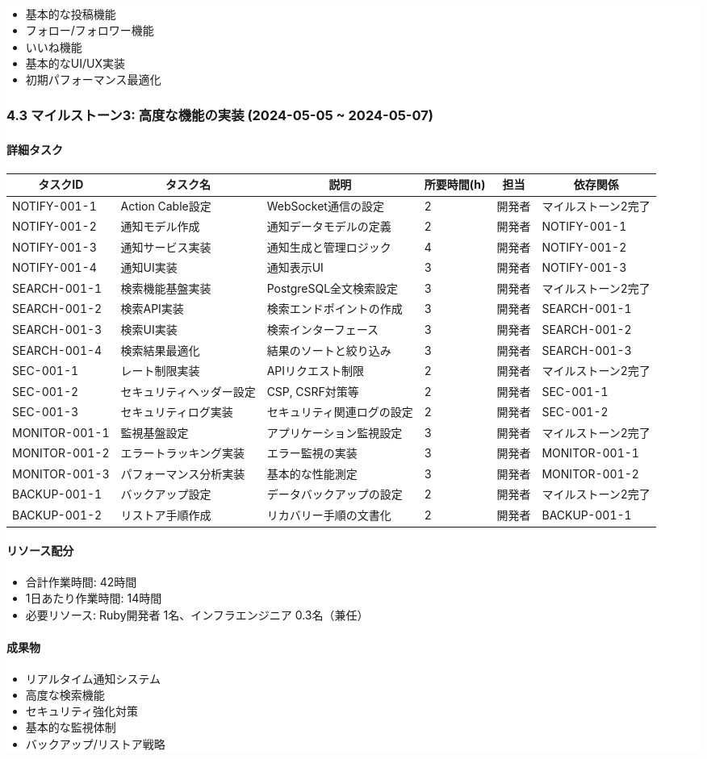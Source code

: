 - 基本的な投稿機能
- フォロー/フォロワー機能
- いいね機能
- 基本的なUI/UX実装
- 初期パフォーマンス最適化

### 4.3 マイルストーン3: 高度な機能の実装 (2024-05-05 ~ 2024-05-07)

#### 詳細タスク

| タスクID | タスク名 | 説明 | 所要時間(h) | 担当 | 依存関係 |
|---------|---------|------|------------|------|---------|
| NOTIFY-001-1 | Action Cable設定 | WebSocket通信の設定 | 2 | 開発者 | マイルストーン2完了 |
| NOTIFY-001-2 | 通知モデル作成 | 通知データモデルの定義 | 2 | 開発者 | NOTIFY-001-1 |
| NOTIFY-001-3 | 通知サービス実装 | 通知生成と管理ロジック | 4 | 開発者 | NOTIFY-001-2 |
| NOTIFY-001-4 | 通知UI実装 | 通知表示UI | 3 | 開発者 | NOTIFY-001-3 |
| SEARCH-001-1 | 検索機能基盤実装 | PostgreSQL全文検索設定 | 3 | 開発者 | マイルストーン2完了 |
| SEARCH-001-2 | 検索API実装 | 検索エンドポイントの作成 | 3 | 開発者 | SEARCH-001-1 |
| SEARCH-001-3 | 検索UI実装 | 検索インターフェース | 3 | 開発者 | SEARCH-001-2 |
| SEARCH-001-4 | 検索結果最適化 | 結果のソートと絞り込み | 3 | 開発者 | SEARCH-001-3 |
| SEC-001-1 | レート制限実装 | APIリクエスト制限 | 2 | 開発者 | マイルストーン2完了 |
| SEC-001-2 | セキュリティヘッダー設定 | CSP, CSRF対策等 | 2 | 開発者 | SEC-001-1 |
| SEC-001-3 | セキュリティログ実装 | セキュリティ関連ログの設定 | 2 | 開発者 | SEC-001-2 |
| MONITOR-001-1 | 監視基盤設定 | アプリケーション監視設定 | 3 | 開発者 | マイルストーン2完了 |
| MONITOR-001-2 | エラートラッキング実装 | エラー監視の実装 | 3 | 開発者 | MONITOR-001-1 |
| MONITOR-001-3 | パフォーマンス分析実装 | 基本的な性能測定 | 3 | 開発者 | MONITOR-001-2 |
| BACKUP-001-1 | バックアップ設定 | データバックアップの設定 | 2 | 開発者 | マイルストーン2完了 |
| BACKUP-001-2 | リストア手順作成 | リカバリー手順の文書化 | 2 | 開発者 | BACKUP-001-1 |

#### リソース配分

- 合計作業時間: 42時間
- 1日あたり作業時間: 14時間
- 必要リソース: Ruby開発者 1名、インフラエンジニア 0.3名（兼任）

#### 成果物

- リアルタイム通知システム
- 高度な検索機能
- セキュリティ強化対策
- 基本的な監視体制
- バックアップ/リストア戦略
